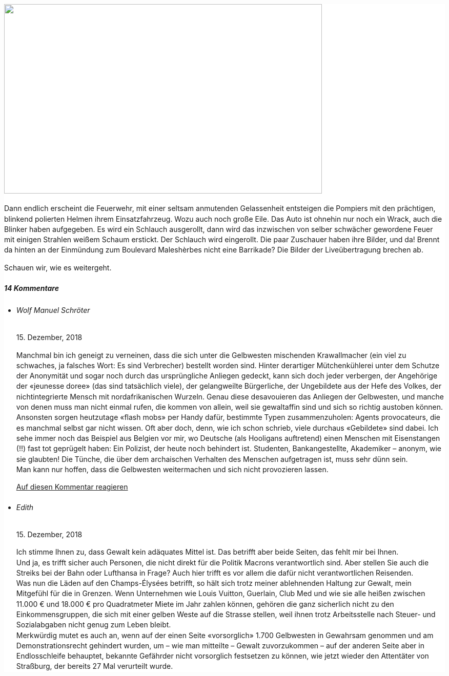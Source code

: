 <img loading="lazy" decoding="async" class=" wp-image-7967 aligncenter" src="https://www.publicomag.com/wp-content/uploads/2018/12/08-300x179.jpg" alt width="620" height="370" srcset="https://www.publicomag.com/wp-content/uploads/2018/12/08-300x179.jpg 300w, https://www.publicomag.com/wp-content/uploads/2018/12/08-768x458.jpg 768w, https://www.publicomag.com/wp-content/uploads/2018/12/08-1024x611.jpg 1024w, https://www.publicomag.com/wp-content/uploads/2018/12/08-1080x645.jpg 1080w, https://www.publicomag.com/wp-content/uploads/2018/12/08-483x288.jpg 483w, https://www.publicomag.com/wp-content/uploads/2018/12/08-360x215.jpg 360w, https://www.publicomag.com/wp-content/uploads/2018/12/08-600x358.jpg 600w, https://www.publicomag.com/wp-content/uploads/2018/12/08-263x157.jpg 263w, https://www.publicomag.com/wp-content/uploads/2018/12/08-1320x788.jpg 1320w, https://www.publicomag.com/wp-content/uploads/2018/12/08.jpg 1761w" sizes="(max-width: 620px) 100vw, 620px" />

Dann endlich erscheint die Feuerwehr, mit einer seltsam anmutenden Gelassenheit entsteigen die Pompiers mit den prächtigen, blinkend polierten Helmen ihrem Einsatzfahrzeug. Wozu auch noch große Eile. Das Auto ist ohnehin nur noch ein Wrack, auch die Blinker haben aufgegeben. Es wird ein Schlauch ausgerollt, dann wird das inzwischen von selber schwächer gewordene Feuer mit einigen Strahlen weißem Schaum erstickt. Der Schlauch wird eingerollt. Die paar Zuschauer haben ihre Bilder, und da! Brennt da hinten an der Einmündung zum Boulevard Maleshèrbes nicht eine Barrikade? Die Bilder der Liveübertragung brechen ab.

Schauen wir, wie es weitergeht.



<h5 class="comments-h">
14 Kommentare </h5>
<ul class="commentlist">
<li class="comment even thread-even depth-1 clearfix" id="li-comment-7002">
<h6 class="author">Wolf Manuel Schröter</h6> <span class="date">15. Dezember, 2018</span>



Manchmal bin ich geneigt zu verneinen, dass die sich unter die Gelbwesten mischenden Krawallmacher (ein viel zu schwaches, ja falsches Wort: Es sind Verbrecher) bestellt worden sind. Hinter derartiger Mütchenkühlerei unter dem Schutze der Anonymität und sogar noch durch das ursprüngliche Anliegen gedeckt, kann sich doch jeder verbergen, der Angehörige der «jeunesse doree» (das sind tatsächlich viele), der gelangweilte Bürgerliche, der Ungebildete aus der Hefe des Volkes, der nichtintegrierte Mensch mit nordafrikanischen Wurzeln. Genau diese desavouieren das Anliegen der Gelbwesten, und manche von denen muss man nicht einmal rufen, die kommen von allein, weil sie gewaltaffin sind und sich so richtig austoben können. Ansonsten sorgen heutzutage «flash mobs» per Handy dafür, bestimmte Typen zusammenzuholen: Agents provocateurs, die es manchmal selbst gar nicht wissen. Oft aber doch, denn, wie ich schon schrieb, viele durchaus «Gebildete» sind dabei. Ich sehe immer noch das Beispiel aus Belgien vor mir, wo Deutsche (als Hooligans auftretend) einen Menschen mit Eisenstangen (!!) fast tot geprügelt haben: Ein Polizist, der heute noch behindert ist. Studenten, Bankangestellte, Akademiker &#8211; anonym, wie sie glaubten! Die Tünche, die über dem archaischen Verhalten des Menschen aufgetragen ist, muss sehr dünn sein.<br>
Man kann nur hoffen, dass die Gelbwesten weitermachen und sich nicht provozieren lassen.

<a rel="nofollow" class="comment-reply-link" href="#comment-7002" data-commentid="7002" data-postid="7957" data-belowelement="comment-7002" data-respondelement="respond" data-replyto="Antworte auf Wolf Manuel Schröter" aria-label="Antworte auf Wolf Manuel Schröter">Auf diesen Kommentar reagieren</a> 


</li>
<li class="comment odd alt thread-odd thread-alt depth-1 clearfix" id="li-comment-7004">
<h6 class="author">Edith</h6> <span class="date">15. Dezember, 2018</span>



Ich stimme Ihnen zu, dass Gewalt kein adäquates Mittel ist. Das betrifft aber beide Seiten, das fehlt mir bei Ihnen.<br>
Und ja, es trifft sicher auch Personen, die nicht direkt für die Politik Macrons verantwortlich sind. Aber stellen Sie auch die Streiks bei der Bahn oder Lufthansa in Frage? Auch hier trifft es vor allem die dafür nicht verantwortlichen Reisenden.<br>
Was nun die Läden auf den Champs-Élysées betrifft, so hält sich trotz meiner ablehnenden Haltung zur Gewalt, mein Mitgefühl für die in Grenzen. Wenn Unternehmen wie Louis Vuitton, Guerlain, Club Med und wie sie alle heißen zwischen 11.000 € und 18.000 € pro Quadratmeter Miete im Jahr zahlen können, gehören die ganz sicherlich nicht zu den Einkommensgruppen, die sich mit einer gelben Weste auf die Strasse stellen, weil ihnen trotz Arbeitsstelle nach Steuer- und Sozialabgaben nicht genug zum Leben bleibt.<br>
Merkwürdig mutet es auch an, wenn auf der einen Seite «vorsorglich» 1.700 Gelbwesten in Gewahrsam genommen und am Demonstrationsrecht gehindert wurden, um &#8211; wie man mitteilte &#8211; Gewalt zuvorzukommen &#8211; auf der anderen Seite aber in Endlosschleife behauptet, bekannte Gefährder nicht vorsorglich festsetzen zu können, wie jetzt wieder den Attentäter von Straßburg, der bereits 27 Mal verurteilt wurde.
